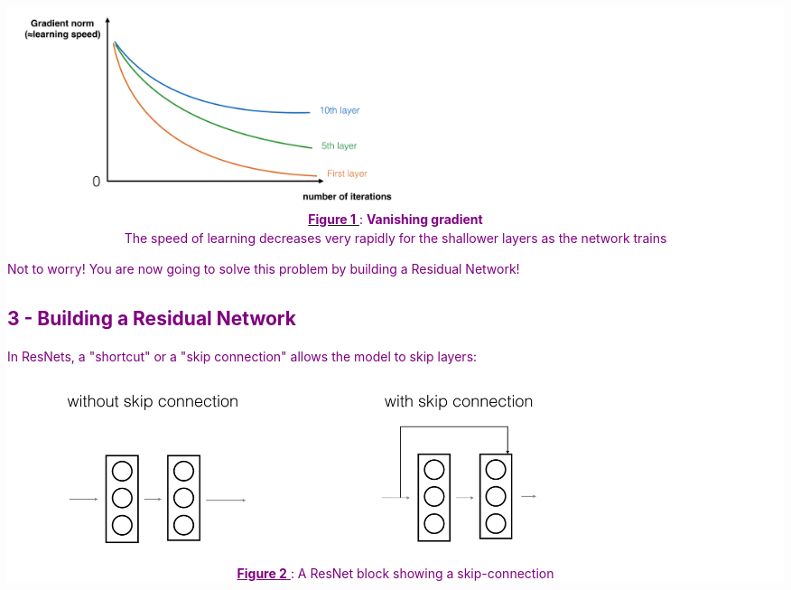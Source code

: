 <img src="images/vanishing_grad_kiank.png" style="width:450px;height:220px;">
<caption><center> <u> <font color='purple'> <b>Figure 1</b> </u><font color='purple'>  : <b>Vanishing gradient</b> <br> The speed of learning decreases very rapidly for the shallower layers as the network trains </center></caption>

Not to worry! You are now going to solve this problem by building a Residual Network!

<a name='3'></a>
## 3 - Building a Residual Network

In ResNets, a "shortcut" or a "skip connection" allows the model to skip layers:  

<img src="images/skip_connection_kiank.png" style="width:650px;height:200px;">
<caption><center> <u> <font color='purple'> <b>Figure 2</b> </u><font color='purple'>  : A ResNet block showing a skip-connection <br> </center></caption>
